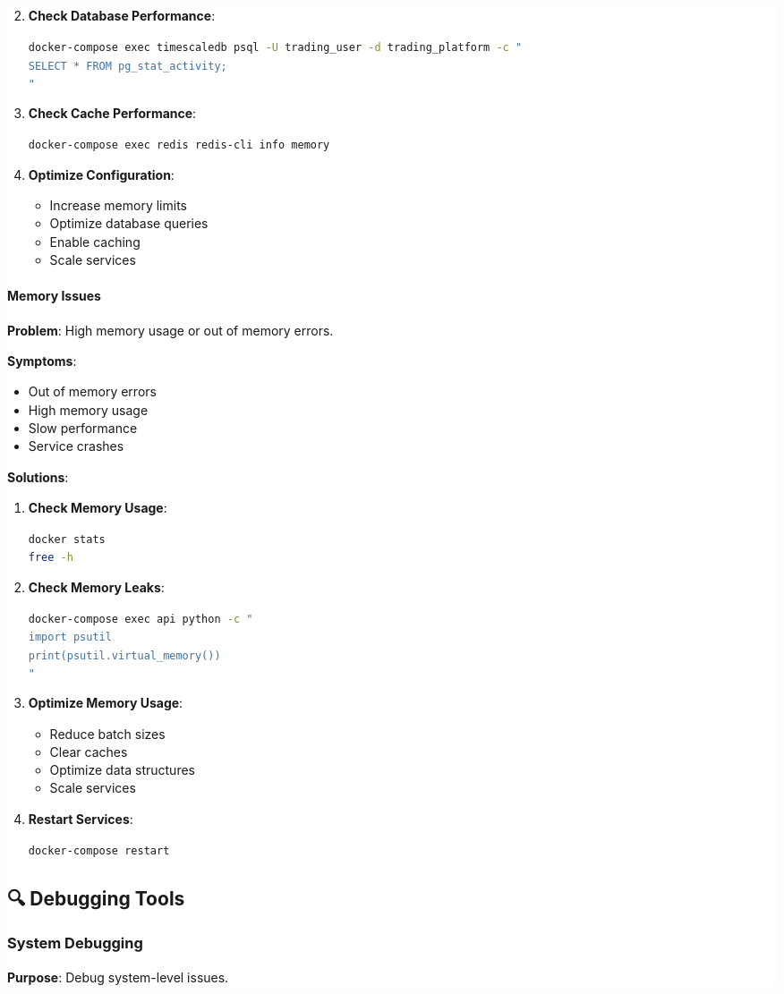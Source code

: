 2. **Check Database Performance**:
   ```bash
   docker-compose exec timescaledb psql -U trading_user -d trading_platform -c "
   SELECT * FROM pg_stat_activity;
   "
   ```

3. **Check Cache Performance**:
   ```bash
   docker-compose exec redis redis-cli info memory
   ```

4. **Optimize Configuration**:
   - Increase memory limits
   - Optimize database queries
   - Enable caching
   - Scale services

#### Memory Issues
**Problem**: High memory usage or out of memory errors.

**Symptoms**:
- Out of memory errors
- High memory usage
- Slow performance
- Service crashes

**Solutions**:
1. **Check Memory Usage**:
   ```bash
   docker stats
   free -h
   ```

2. **Check Memory Leaks**:
   ```bash
   docker-compose exec api python -c "
   import psutil
   print(psutil.virtual_memory())
   "
   ```

3. **Optimize Memory Usage**:
   - Reduce batch sizes
   - Clear caches
   - Optimize data structures
   - Scale services

4. **Restart Services**:
   ```bash
   docker-compose restart
   ```

## 🔍 Debugging Tools

### System Debugging
**Purpose**: Debug system-level issues.

